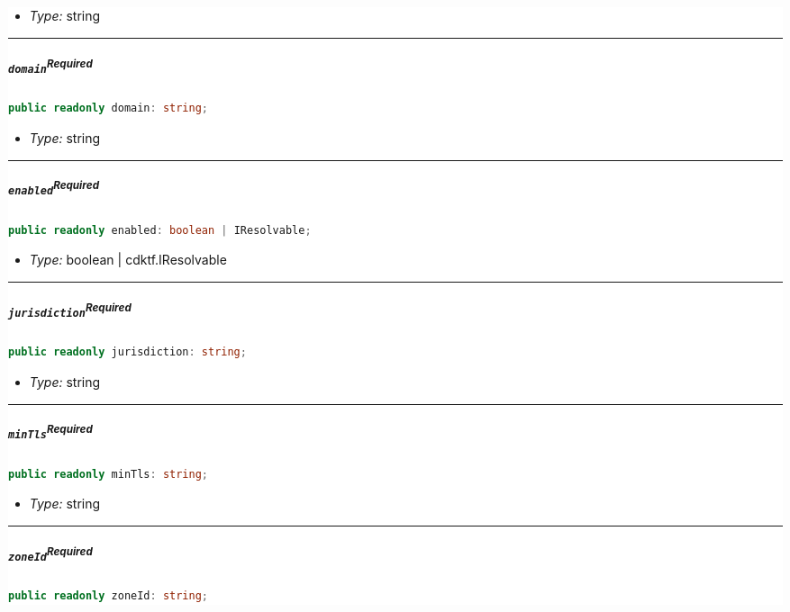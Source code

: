 - *Type:* string

---

##### `domain`<sup>Required</sup> <a name="domain" id="@cdktf/provider-cloudflare.r2CustomDomain.R2CustomDomain.property.domain"></a>

```typescript
public readonly domain: string;
```

- *Type:* string

---

##### `enabled`<sup>Required</sup> <a name="enabled" id="@cdktf/provider-cloudflare.r2CustomDomain.R2CustomDomain.property.enabled"></a>

```typescript
public readonly enabled: boolean | IResolvable;
```

- *Type:* boolean | cdktf.IResolvable

---

##### `jurisdiction`<sup>Required</sup> <a name="jurisdiction" id="@cdktf/provider-cloudflare.r2CustomDomain.R2CustomDomain.property.jurisdiction"></a>

```typescript
public readonly jurisdiction: string;
```

- *Type:* string

---

##### `minTls`<sup>Required</sup> <a name="minTls" id="@cdktf/provider-cloudflare.r2CustomDomain.R2CustomDomain.property.minTls"></a>

```typescript
public readonly minTls: string;
```

- *Type:* string

---

##### `zoneId`<sup>Required</sup> <a name="zoneId" id="@cdktf/provider-cloudflare.r2CustomDomain.R2CustomDomain.property.zoneId"></a>

```typescript
public readonly zoneId: string;
```
